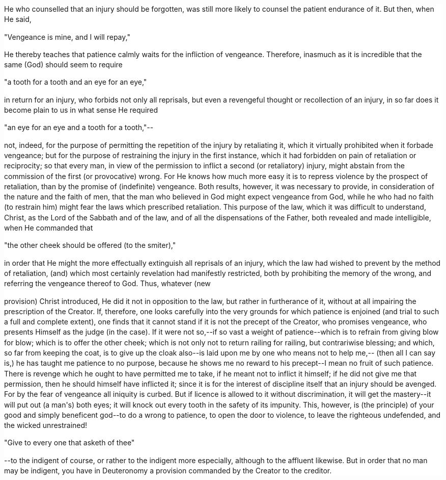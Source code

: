 He who counselled that an injury should be forgotten, was still more likely to counsel the patient endurance of it. But then, when He said, 

"Vengeance is mine, and I will repay," 

He thereby teaches that patience calmly waits for the infliction of vengeance. Therefore, inasmuch as it is incredible that the same (God) should seem to require 

"a tooth for a tooth and an eye for an eye," 

in return for an injury, who forbids not only all reprisals, but even a revengeful thought or recollection of an injury, in so far does it become plain to us in what sense He required 

"an eye for an eye and a tooth for a tooth,"--

not, indeed, for the purpose of permitting the repetition of the injury by retaliating it, which it virtually prohibited when it forbade vengeance; but for the purpose of restraining the injury in the first instance, which it had forbidden on pain of retaliation or reciprocity; so that every man, in view of the permission to inflict a second (or retaliatory) injury, might abstain from the commission of the first (or provocative) wrong. For He knows how much more easy it is to repress violence by the prospect of retaliation, than by the promise of (indefinite) vengeance. Both results, however, it was necessary to provide, in consideration of the nature and the faith of men, that the man who believed in God might expect vengeance from God, while he who had no faith (to restrain him) might fear the laws which prescribed retaliation. This purpose of the law, which it was difficult to understand, Christ, as the Lord of the Sabbath and of the law, and of all the dispensations of the Father, both revealed and made intelligible, when He commanded that 

"the other cheek should be offered (to the smiter)," 

in order that He might the more effectually extinguish all reprisals of an injury, which the law had wished to prevent by the method of retaliation, (and) which most certainly revelation had manifestly restricted, both by prohibiting the memory of the wrong, and referring the vengeance thereof to God. Thus, whatever (new

provision) Christ introduced, He did it not in opposition to the law, but rather in furtherance of it, without at all impairing the prescription of the Creator. If, therefore, one looks carefully into the very grounds for which patience is enjoined (and trial to such a full and complete extent), one finds that it cannot stand if it is not the precept of the Creator, who promises vengeance, who presents Himself as the judge (in the case). If it were not so,--if so vast a weight of patience--which is to refrain from giving blow for blow; which is to offer the other cheek; which is not only not to return railing for railing, but contrariwise blessing; and which, so far from keeping the coat, is to give up the cloak also--is laid upon me by one who means not to help me,-- (then all I can say is,) he has taught me patience to no purpose, because he shows me no reward to his precept--I mean no fruit of such patience. There is revenge which he ought to have permitted me to take, if he meant not to inflict it himself; if he did not give me that permission, then he should himself have inflicted it; since it is for the interest of discipline itself that an injury should be avenged. For by the fear of vengeance all iniquity is curbed. But if licence is allowed to it without discrimination, it will get the mastery--it will put out (a man's) both eyes; it will knock out every tooth in the safety of its impunity. This, however, is (the principle) of your good and simply beneficent god--to do a wrong to patience, to open the door to violence, to leave the righteous undefended, and the wicked unrestrained! 

"Give to every one that asketh of thee"

--to the indigent of course, or rather to the indigent more especially, although to the affluent likewise. But in order that no man may be indigent, you have in Deuteronomy a provision commanded by the Creator to the creditor. 
